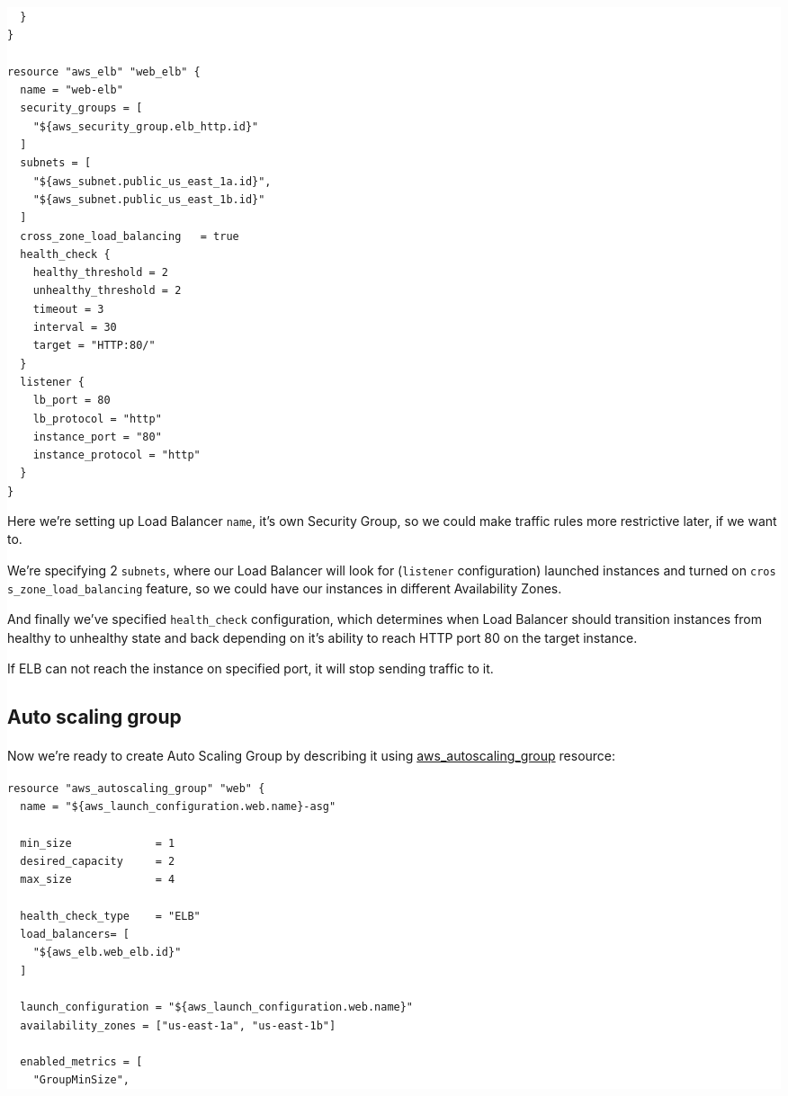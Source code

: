 ```hcl
  }
}

resource "aws_elb" "web_elb" {
  name = "web-elb"
  security_groups = [
    "${aws_security_group.elb_http.id}"
  ]
  subnets = [
    "${aws_subnet.public_us_east_1a.id}",
    "${aws_subnet.public_us_east_1b.id}"
  ]
  cross_zone_load_balancing   = true
  health_check {
    healthy_threshold = 2
    unhealthy_threshold = 2
    timeout = 3
    interval = 30
    target = "HTTP:80/"
  }
  listener {
    lb_port = 80
    lb_protocol = "http"
    instance_port = "80"
    instance_protocol = "http"
  }
}
```

Here we’re setting up Load Balancer `name`, it’s own Security Group, so we could make traffic rules more restrictive later, if we want to.

We’re specifying 2 `subnets`, where our Load Balancer will look for (`listener` configuration) launched instances and turned on `cross_zone_load_balancing` feature, so we could have our instances in different Availability Zones.

And finally we’ve specified `health_check` configuration, which determines when Load Balancer should transition instances from healthy to unhealthy state and back depending on it’s ability to reach HTTP port 80 on the target instance.

If ELB can not reach the instance on specified port, it will stop sending traffic to it.

## Auto scaling group

Now we’re ready to create Auto Scaling Group by describing it using [aws_autoscaling_group](https://www.terraform.io/docs/providers/aws/r/autoscaling_group.html) resource:

```hcl
resource "aws_autoscaling_group" "web" {
  name = "${aws_launch_configuration.web.name}-asg"

  min_size             = 1
  desired_capacity     = 2
  max_size             = 4

  health_check_type    = "ELB"
  load_balancers= [
    "${aws_elb.web_elb.id}"
  ]

  launch_configuration = "${aws_launch_configuration.web.name}"
  availability_zones = ["us-east-1a", "us-east-1b"]

  enabled_metrics = [
    "GroupMinSize",
```